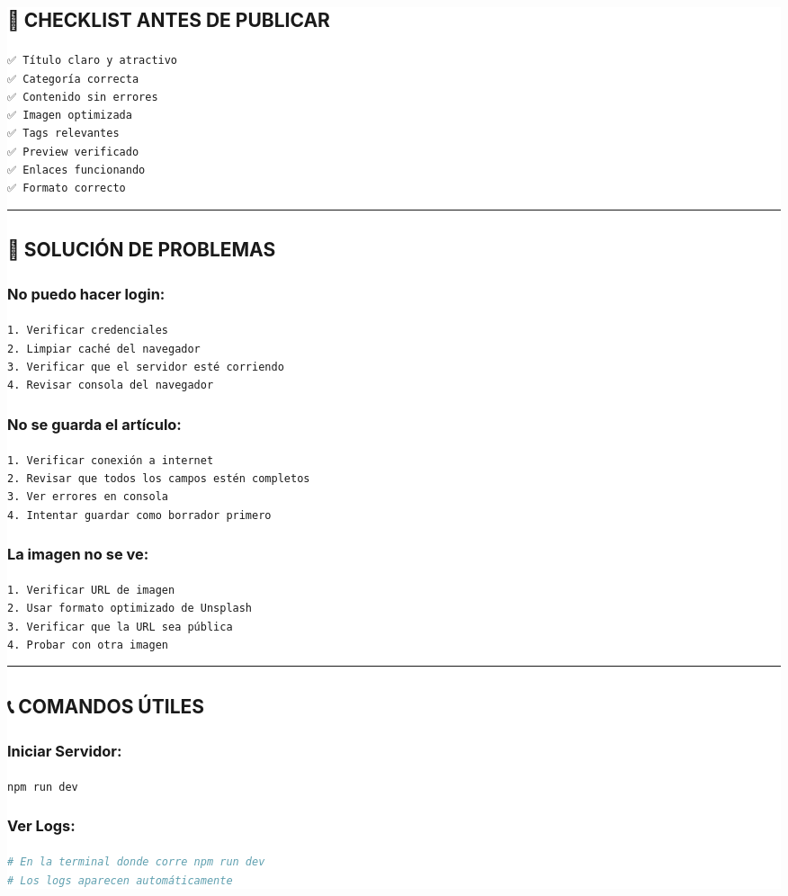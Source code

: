 
## 🎯 CHECKLIST ANTES DE PUBLICAR

```
✅ Título claro y atractivo
✅ Categoría correcta
✅ Contenido sin errores
✅ Imagen optimizada
✅ Tags relevantes
✅ Preview verificado
✅ Enlaces funcionando
✅ Formato correcto
```

---

## 🚨 SOLUCIÓN DE PROBLEMAS

### **No puedo hacer login:**
```
1. Verificar credenciales
2. Limpiar caché del navegador
3. Verificar que el servidor esté corriendo
4. Revisar consola del navegador
```

### **No se guarda el artículo:**
```
1. Verificar conexión a internet
2. Revisar que todos los campos estén completos
3. Ver errores en consola
4. Intentar guardar como borrador primero
```

### **La imagen no se ve:**
```
1. Verificar URL de imagen
2. Usar formato optimizado de Unsplash
3. Verificar que la URL sea pública
4. Probar con otra imagen
```

---

## 📞 COMANDOS ÚTILES

### **Iniciar Servidor:**
```bash
npm run dev
```

### **Ver Logs:**
```bash
# En la terminal donde corre npm run dev
# Los logs aparecen automáticamente
```
